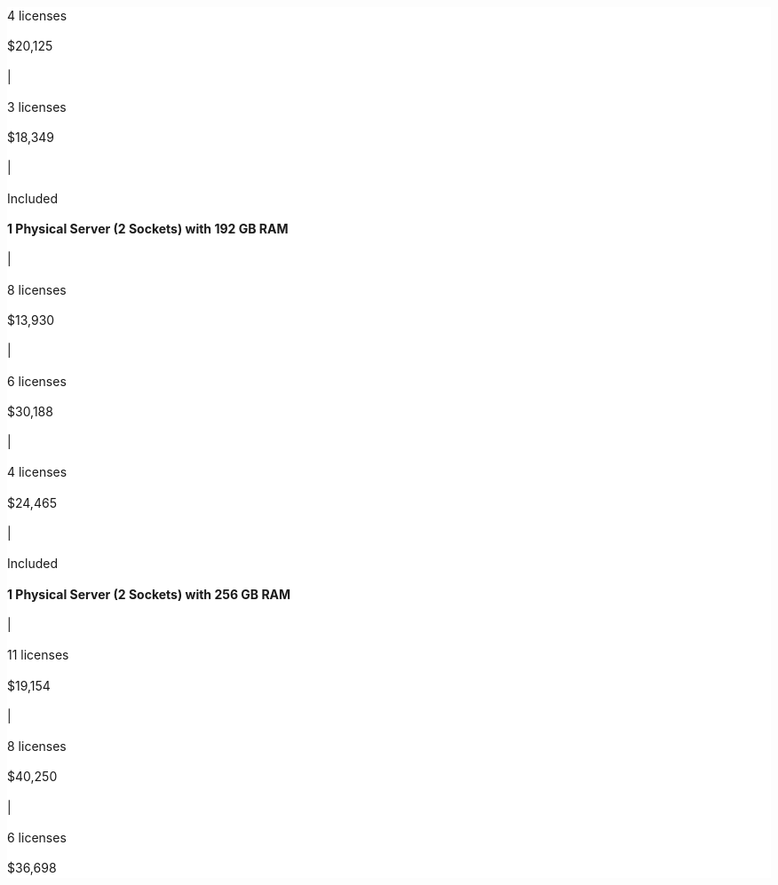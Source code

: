 4 licenses

$20,125

| 

3 licenses

$18,349

| 

Included  
  
**1 Physical Server (2 Sockets) with 192 GB RAM**

| 

8 licenses

$13,930

| 

6 licenses

$30,188

| 

4 licenses

$24,465

| 

Included  
  
**1 Physical Server (2 Sockets) with 256 GB RAM**

| 

11 licenses

$19,154

| 

8 licenses

$40,250

| 

6 licenses

$36,698
